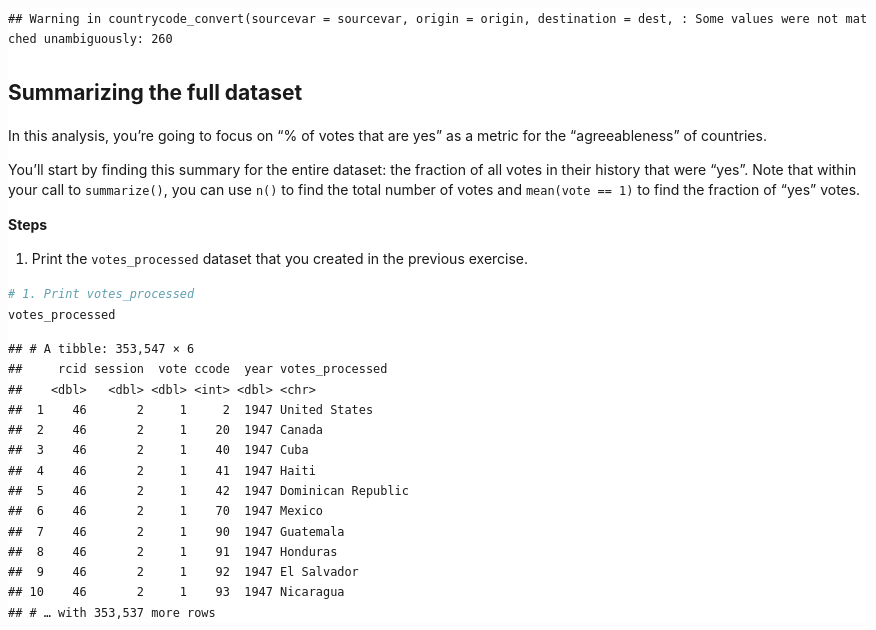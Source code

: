     ## Warning in countrycode_convert(sourcevar = sourcevar, origin = origin, destination = dest, : Some values were not matched unambiguously: 260

## Summarizing the full dataset

In this analysis, you’re going to focus on “% of votes that are yes” as
a metric for the “agreeableness” of countries.

You’ll start by finding this summary for the entire dataset: the
fraction of all votes in their history that were “yes”. Note that within
your call to `summarize()`, you can use `n()` to find the total number
of votes and `mean(vote == 1)` to find the fraction of “yes” votes.

**Steps**

1.  Print the `votes_processed` dataset that you created in the previous
    exercise.

``` r
# 1. Print votes_processed
votes_processed
```

    ## # A tibble: 353,547 × 6
    ##     rcid session  vote ccode  year votes_processed   
    ##    <dbl>   <dbl> <dbl> <int> <dbl> <chr>             
    ##  1    46       2     1     2  1947 United States     
    ##  2    46       2     1    20  1947 Canada            
    ##  3    46       2     1    40  1947 Cuba              
    ##  4    46       2     1    41  1947 Haiti             
    ##  5    46       2     1    42  1947 Dominican Republic
    ##  6    46       2     1    70  1947 Mexico            
    ##  7    46       2     1    90  1947 Guatemala         
    ##  8    46       2     1    91  1947 Honduras          
    ##  9    46       2     1    92  1947 El Salvador       
    ## 10    46       2     1    93  1947 Nicaragua         
    ## # … with 353,537 more rows
